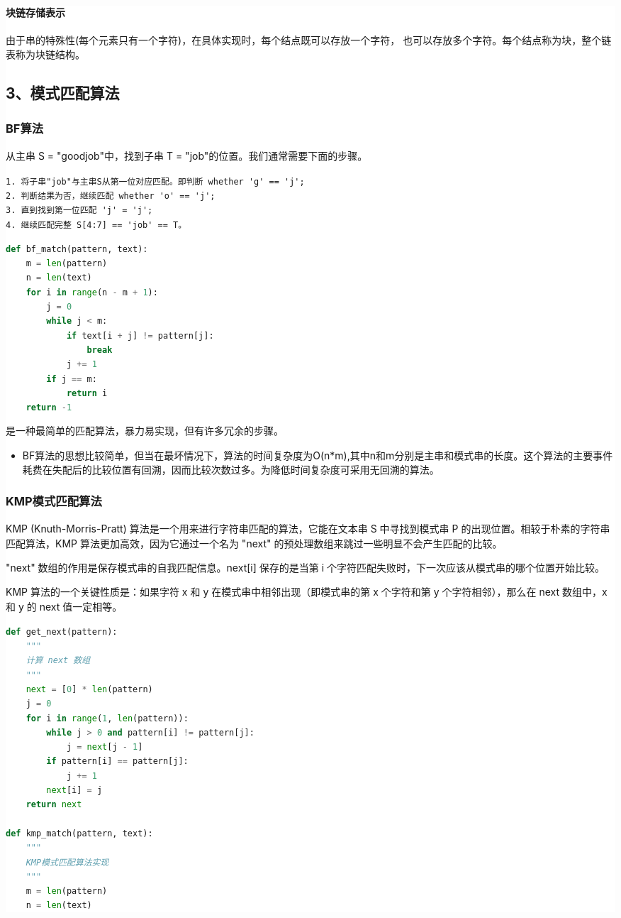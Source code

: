#### 块链存储表示

由于串的特殊性(每个元素只有一个字符)，在具体实现时，每个结点既可以存放一个字符， 也可以存放多个字符。每个结点称为块，整个链表称为块链结构。

## 3、模式匹配算法

### BF算法

从主串 S = "goodjob"中，找到子串 T = "job"的位置。我们通常需要下面的步骤。

```shell
1. 将子串"job"与主串S从第一位对应匹配。即判断 whether 'g' == 'j';
2. 判断结果为否，继续匹配 whether 'o' == 'j';
3. 直到找到第一位匹配 'j' = 'j';
4. 继续匹配完整 S[4:7] == 'job' == T。
```

```python
def bf_match(pattern, text):  
    m = len(pattern)  
    n = len(text)  
    for i in range(n - m + 1):  
        j = 0  
        while j < m:  
            if text[i + j] != pattern[j]:  
                break  
            j += 1  
        if j == m:  
            return i  
    return -1
```

是一种最简单的匹配算法，暴力易实现，但有许多冗余的步骤。

- BF算法的思想比较简单，但当在最坏情况下，算法的时间复杂度为O(n*m),其中n和m分别是主串和模式串的长度。这个算法的主要事件耗费在失配后的比较位置有回溯，因而比较次数过多。为降低时间复杂度可采用无回溯的算法。

### KMP模式匹配算法

KMP (Knuth-Morris-Pratt) 算法是一个用来进行字符串匹配的算法，它能在文本串 S 中寻找到模式串 P 的出现位置。相较于朴素的字符串匹配算法，KMP 算法更加高效，因为它通过一个名为 "next" 的预处理数组来跳过一些明显不会产生匹配的比较。

"next" 数组的作用是保存模式串的自我匹配信息。next[i] 保存的是当第 i 个字符匹配失败时，下一次应该从模式串的哪个位置开始比较。

KMP 算法的一个关键性质是：如果字符 x 和 y 在模式串中相邻出现（即模式串的第 x 个字符和第 y 个字符相邻），那么在 next 数组中，x 和 y 的 next 值一定相等。

```python
def get_next(pattern):  
    """  
    计算 next 数组  
    """  
    next = [0] * len(pattern)  
    j = 0  
    for i in range(1, len(pattern)):  
        while j > 0 and pattern[i] != pattern[j]:  
            j = next[j - 1]  
        if pattern[i] == pattern[j]:  
            j += 1  
        next[i] = j  
    return next  
  
def kmp_match(pattern, text):  
    """  
    KMP模式匹配算法实现  
    """  
    m = len(pattern)  
    n = len(text)  
```